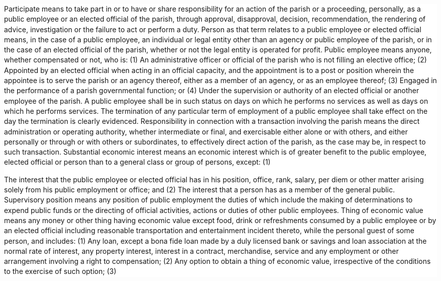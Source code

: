 Participate means to take part in or to have or share responsibility for an action of the parish or a proceeding,
personally, as a public employee or an elected official of the parish, through approval, disapproval, decision,
recommendation, the rendering of advice, investigation or the failure to act or perform a duty.
Person as that term relates to a public employee or elected official means, in the case of a public employee, an
individual or legal entity other than an agency or public employee of the parish, or in the case of an elected
official of the parish, whether or not the legal entity is operated for profit.
Public employee means anyone, whether compensated or not, who is:
(1)
An administrative officer or official of the parish who is not filling an elective office;
(2)
Appointed by an elected official when acting in an official capacity, and the appointment is to a post or position
wherein the appointee is to serve the parish or an agency thereof, either as a member of an agency, or as an
employee thereof;
(3)
Engaged in the performance of a parish governmental function; or
(4)
Under the supervision or authority of an elected official or another employee of the parish.
A public employee shall be in such status on days on which he performs no services as well as days on which he
performs services. The termination of any particular term of employment of a public employee shall take effect
on the day the termination is clearly evidenced.
Responsibility in connection with a transaction involving the parish means the direct administration or operating
authority, whether intermediate or final, and exercisable either alone or with others, and either personally or
through or with others or subordinates, to effectively direct action of the parish, as the case may be, in respect to
such transaction.
Substantial economic interest means an economic interest which is of greater benefit to the public employee,
elected official or person than to a general class or group of persons, except:
(1)

The interest that the public employee or elected official has in his position, office, rank, salary, per diem or other
matter arising solely from his public employment or office; and
(2)
The interest that a person has as a member of the general public.
Supervisory position means any position of public employment the duties of which include the making of
determinations to expend public funds or the directing of official activities, actions or duties of other public
employees.
Thing of economic value means any money or other thing having economic value except food, drink or
refreshments consumed by a public employee or by an elected official including reasonable transportation and
entertainment incident thereto, while the personal guest of some person, and includes:
(1)
Any loan, except a bona fide loan made by a duly licensed bank or savings and loan association at the normal
rate of interest, any property interest, interest in a contract, merchandise, service and any employment or other
arrangement involving a right to compensation;
(2)
Any option to obtain a thing of economic value, irrespective of the conditions to the exercise of such option;
(3)